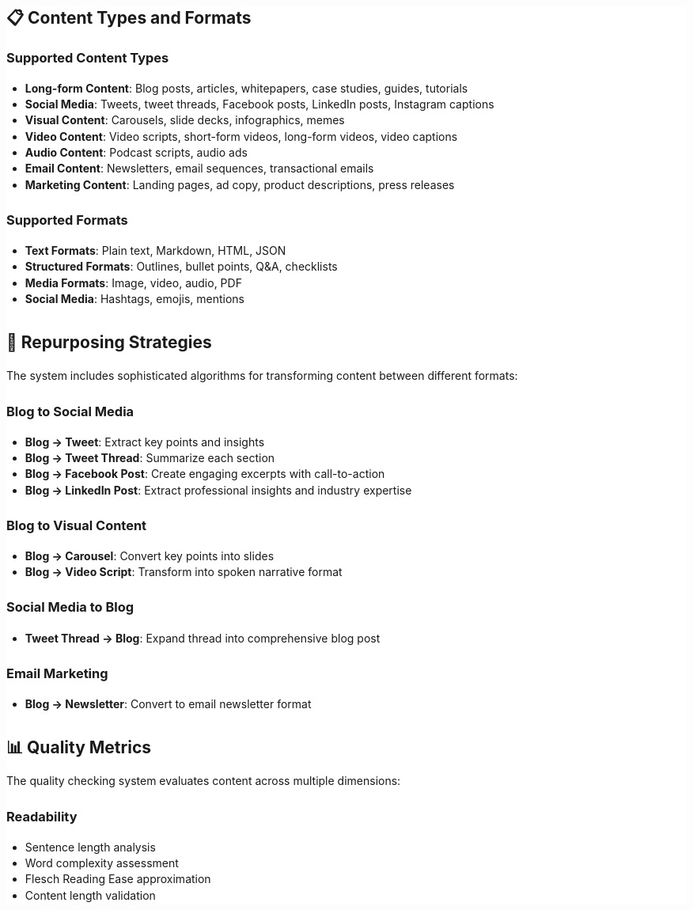 ## 📋 Content Types and Formats

### Supported Content Types

- **Long-form Content**: Blog posts, articles, whitepapers, case studies, guides, tutorials
- **Social Media**: Tweets, tweet threads, Facebook posts, LinkedIn posts, Instagram captions
- **Visual Content**: Carousels, slide decks, infographics, memes
- **Video Content**: Video scripts, short-form videos, long-form videos, video captions
- **Audio Content**: Podcast scripts, audio ads
- **Email Content**: Newsletters, email sequences, transactional emails
- **Marketing Content**: Landing pages, ad copy, product descriptions, press releases

### Supported Formats

- **Text Formats**: Plain text, Markdown, HTML, JSON
- **Structured Formats**: Outlines, bullet points, Q&A, checklists
- **Media Formats**: Image, video, audio, PDF
- **Social Media**: Hashtags, emojis, mentions

## 🔄 Repurposing Strategies

The system includes sophisticated algorithms for transforming content between different formats:

### Blog to Social Media
- **Blog → Tweet**: Extract key points and insights
- **Blog → Tweet Thread**: Summarize each section
- **Blog → Facebook Post**: Create engaging excerpts with call-to-action
- **Blog → LinkedIn Post**: Extract professional insights and industry expertise

### Blog to Visual Content
- **Blog → Carousel**: Convert key points into slides
- **Blog → Video Script**: Transform into spoken narrative format

### Social Media to Blog
- **Tweet Thread → Blog**: Expand thread into comprehensive blog post

### Email Marketing
- **Blog → Newsletter**: Convert to email newsletter format

## 📊 Quality Metrics

The quality checking system evaluates content across multiple dimensions:

### Readability
- Sentence length analysis
- Word complexity assessment
- Flesch Reading Ease approximation
- Content length validation
